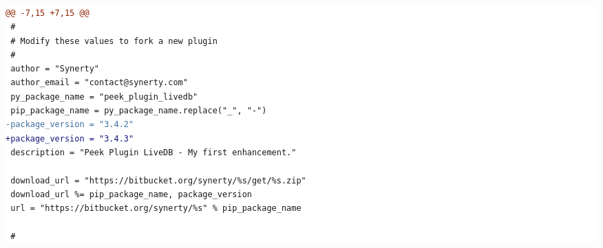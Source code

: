 ```diff
@@ -7,15 +7,15 @@
 #
 # Modify these values to fork a new plugin
 #
 author = "Synerty"
 author_email = "contact@synerty.com"
 py_package_name = "peek_plugin_livedb"
 pip_package_name = py_package_name.replace("_", "-")
-package_version = "3.4.2"
+package_version = "3.4.3"
 description = "Peek Plugin LiveDB - My first enhancement."
 
 download_url = "https://bitbucket.org/synerty/%s/get/%s.zip"
 download_url %= pip_package_name, package_version
 url = "https://bitbucket.org/synerty/%s" % pip_package_name
 
 #
```

